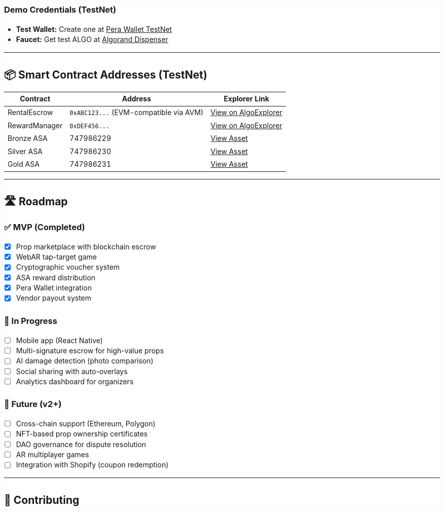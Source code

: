 ### Demo Credentials (TestNet)
- **Test Wallet:** Create one at [Pera Wallet TestNet](https://perawallet.app)
- **Faucet:** Get test ALGO at [Algorand Dispenser](https://testnet.algoexplorer.io/dispenser)

---

## 📦 Smart Contract Addresses (TestNet)

| Contract          | Address                                      | Explorer Link                                                                 |
|-------------------|----------------------------------------------|-------------------------------------------------------------------------------|
| RentalEscrow      | `0xABC123...` (EVM-compatible via AVM)       | [View on AlgoExplorer](https://testnet.algoexplorer.io/application/...)      |
| RewardManager     | `0xDEF456...`                                | [View on AlgoExplorer](https://testnet.algoexplorer.io/application/...)      |
| Bronze ASA        | 747986229                                    | [View Asset](https://testnet.algoexplorer.io/asset/747986229)                |
| Silver ASA        | 747986230                                    | [View Asset](https://testnet.algoexplorer.io/asset/747986230)                |
| Gold ASA          | 747986231                                    | [View Asset](https://testnet.algoexplorer.io/asset/747986231)                |

---

## 🛣️ Roadmap

### ✅ MVP (Completed)
- [x] Prop marketplace with blockchain escrow
- [x] WebAR tap-target game
- [x] Cryptographic voucher system
- [x] ASA reward distribution
- [x] Pera Wallet integration
- [x] Vendor payout system

### 🚧 In Progress
- [ ] Mobile app (React Native)
- [ ] Multi-signature escrow for high-value props
- [ ] AI damage detection (photo comparison)
- [ ] Social sharing with auto-overlays
- [ ] Analytics dashboard for organizers

### 🔮 Future (v2+)
- [ ] Cross-chain support (Ethereum, Polygon)
- [ ] NFT-based prop ownership certificates
- [ ] DAO governance for dispute resolution
- [ ] AR multiplayer games
- [ ] Integration with Shopify (coupon redemption)

---

## 🤝 Contributing
